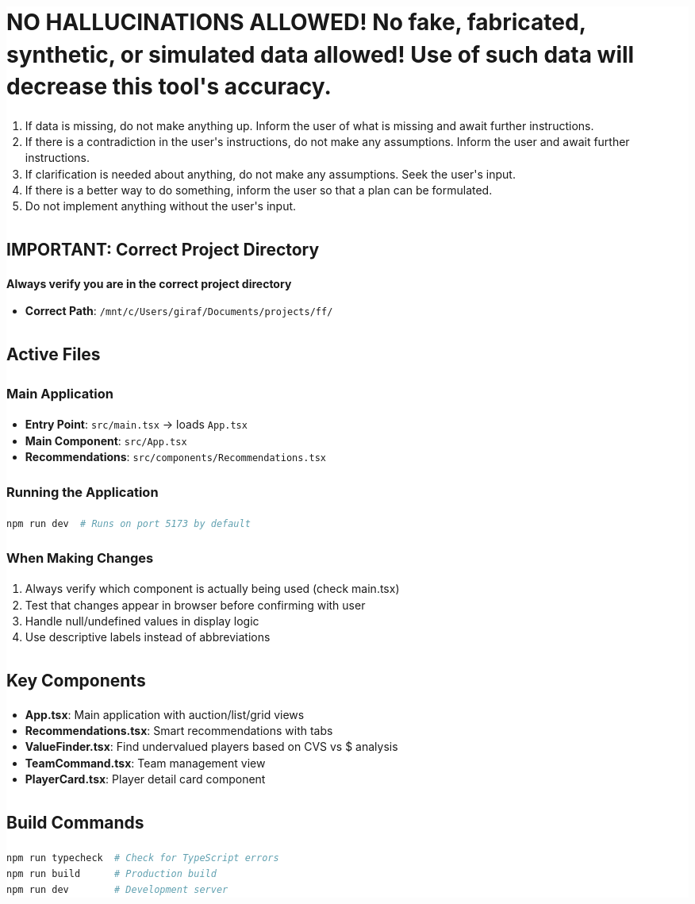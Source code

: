 # NO HALLUCINATIONS ALLOWED! No fake, fabricated, synthetic, or simulated data allowed! Use of such data will decrease this tool's accuracy.

  1. If data is missing, do not make anything up. Inform the user of what is missing and await further instructions.
  2. If there is a contradiction in the user's instructions, do not make any assumptions. Inform the user and await further instructions.
  3. If clarification is needed about anything, do not make any assumptions. Seek the user's input.
  4. If there is a better way to do something, inform the user so that a plan can be formulated.
  5. Do not implement anything without the user's input. 

## IMPORTANT: Correct Project Directory
**Always verify you are in the correct project directory**
- **Correct Path**: `/mnt/c/Users/giraf/Documents/projects/ff/`

## Active Files

### Main Application
- **Entry Point**: `src/main.tsx` → loads `App.tsx` 
- **Main Component**: `src/App.tsx` 
- **Recommendations**: `src/components/Recommendations.tsx` 

### Running the Application
```bash
npm run dev  # Runs on port 5173 by default
```

### When Making Changes
1. Always verify which component is actually being used (check main.tsx)
2. Test that changes appear in browser before confirming with user
3. Handle null/undefined values in display logic
4. Use descriptive labels instead of abbreviations

## Key Components
- **App.tsx**: Main application with auction/list/grid views
- **Recommendations.tsx**: Smart recommendations with tabs
- **ValueFinder.tsx**: Find undervalued players based on CVS vs $ analysis
- **TeamCommand.tsx**: Team management view
- **PlayerCard.tsx**: Player detail card component

## Build Commands
```bash
npm run typecheck  # Check for TypeScript errors
npm run build      # Production build
npm run dev        # Development server
```
